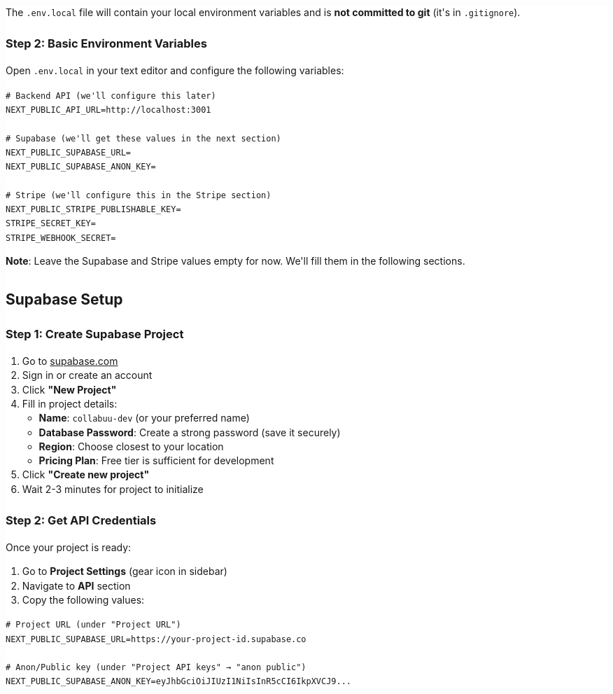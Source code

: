 The `.env.local` file will contain your local environment variables and is **not committed to git** (it's in `.gitignore`).

### Step 2: Basic Environment Variables

Open `.env.local` in your text editor and configure the following variables:

```env
# Backend API (we'll configure this later)
NEXT_PUBLIC_API_URL=http://localhost:3001

# Supabase (we'll get these values in the next section)
NEXT_PUBLIC_SUPABASE_URL=
NEXT_PUBLIC_SUPABASE_ANON_KEY=

# Stripe (we'll configure this in the Stripe section)
NEXT_PUBLIC_STRIPE_PUBLISHABLE_KEY=
STRIPE_SECRET_KEY=
STRIPE_WEBHOOK_SECRET=
```

**Note**: Leave the Supabase and Stripe values empty for now. We'll fill them in the following sections.

## Supabase Setup

### Step 1: Create Supabase Project

1. Go to [supabase.com](https://supabase.com)
2. Sign in or create an account
3. Click **"New Project"**
4. Fill in project details:
   - **Name**: `collabuu-dev` (or your preferred name)
   - **Database Password**: Create a strong password (save it securely)
   - **Region**: Choose closest to your location
   - **Pricing Plan**: Free tier is sufficient for development
5. Click **"Create new project"**
6. Wait 2-3 minutes for project to initialize

### Step 2: Get API Credentials

Once your project is ready:

1. Go to **Project Settings** (gear icon in sidebar)
2. Navigate to **API** section
3. Copy the following values:

```env
# Project URL (under "Project URL")
NEXT_PUBLIC_SUPABASE_URL=https://your-project-id.supabase.co

# Anon/Public key (under "Project API keys" → "anon public")
NEXT_PUBLIC_SUPABASE_ANON_KEY=eyJhbGciOiJIUzI1NiIsInR5cCI6IkpXVCJ9...
```
